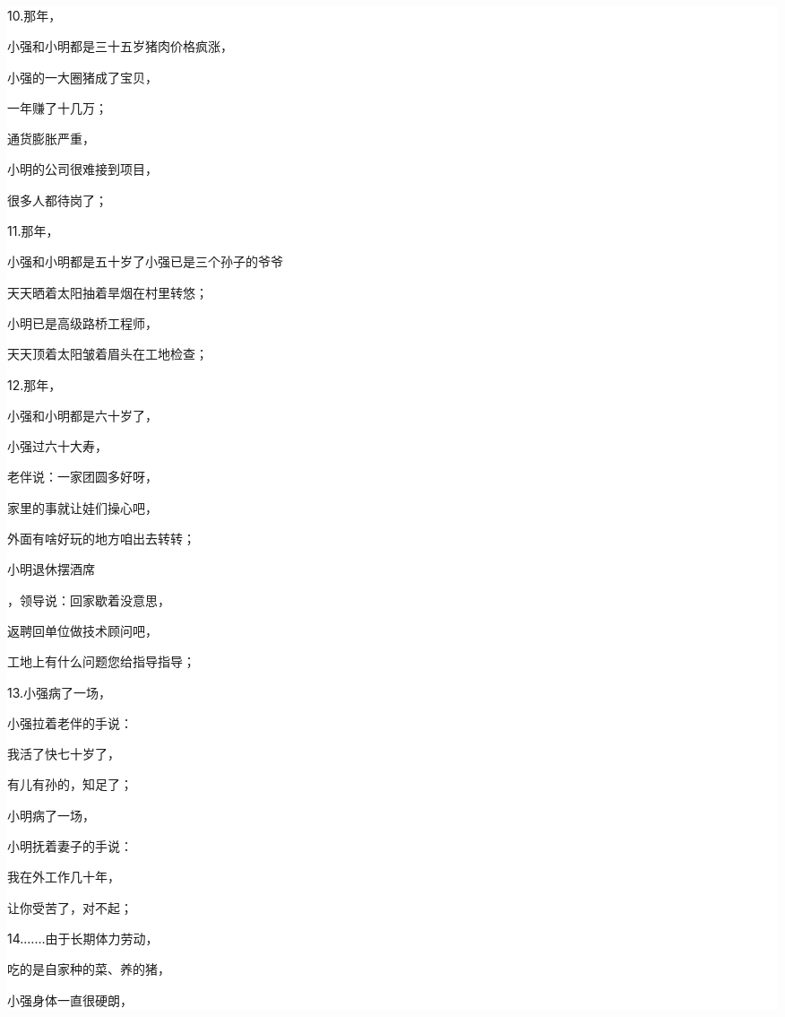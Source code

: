 ­10.那年，­

小强和小明都是三十五岁猪肉价格疯涨，­

小强的一大圈猪成了宝贝，­

一年赚了十几万；­

通货膨胀严重，­

小明的公司很难接到项目，­

很多人都待岗了；

11.那年，­

小强和小明都是五十岁了小强已是三个孙子的爷爷­

天天晒着太阳抽着旱烟在村里转悠；­

小明已是高级路桥工程师，­

天天顶着太阳皱着眉头在工地检查；­

12.那年，­

小强和小明都是六十岁了，­

小强过六十大寿，­

老伴说：一家团圆多好呀，­

家里的事就让娃们操心吧，­

外面有啥好玩的地方咱出去转转；­

小明退休摆酒席­

，领导说：回家歇着没意思，­

返聘回单位做技术顾问吧，­

工地上有什么问题您给指导指导；

13.小强病了一场，­

小强拉着老伴的手说：­

我活了快七十岁了，­

有儿有孙的，知足了；­

小明病了一场，­

小明抚着妻子的手说：­

我在外工作几十年，­

让你受苦了，对不起；­

14.……由于长期体力劳动，­

吃的是自家种的菜、养的猪，­

小强身体一直很硬朗，­

